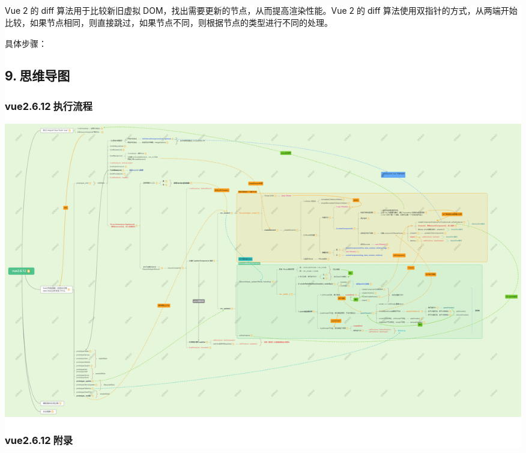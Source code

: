 Vue 2 的 diff 算法用于比较新旧虚拟 DOM，找出需要更新的节点，从而提高渲染性能。Vue 2 的 diff 算法使用双指针的方式，从两端开始比较，如果节点相同，则直接跳过，如果节点不同，则根据节点的类型进行不同的处理。

具体步骤：

## 9. 思维导图

### vue2.6.12 执行流程

![vue2.6.12执行流程](./vue2.6.12执行流程.png)


### vue2.6.12 附录
